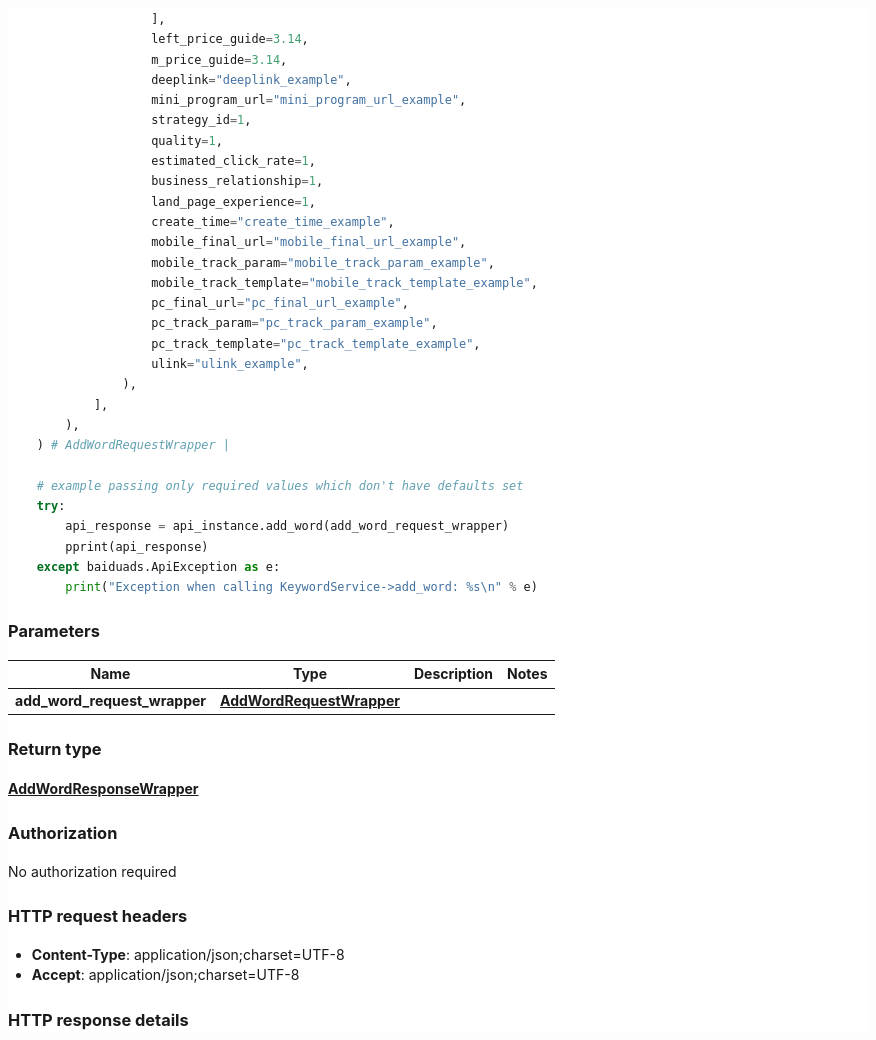 ```python
                    ],
                    left_price_guide=3.14,
                    m_price_guide=3.14,
                    deeplink="deeplink_example",
                    mini_program_url="mini_program_url_example",
                    strategy_id=1,
                    quality=1,
                    estimated_click_rate=1,
                    business_relationship=1,
                    land_page_experience=1,
                    create_time="create_time_example",
                    mobile_final_url="mobile_final_url_example",
                    mobile_track_param="mobile_track_param_example",
                    mobile_track_template="mobile_track_template_example",
                    pc_final_url="pc_final_url_example",
                    pc_track_param="pc_track_param_example",
                    pc_track_template="pc_track_template_example",
                    ulink="ulink_example",
                ),
            ],
        ),
    ) # AddWordRequestWrapper | 

    # example passing only required values which don't have defaults set
    try:
        api_response = api_instance.add_word(add_word_request_wrapper)
        pprint(api_response)
    except baiduads.ApiException as e:
        print("Exception when calling KeywordService->add_word: %s\n" % e)
```


### Parameters

Name | Type | Description  | Notes
------------- | ------------- | ------------- | -------------
 **add_word_request_wrapper** | [**AddWordRequestWrapper**](AddWordRequestWrapper.md)|  |

### Return type

[**AddWordResponseWrapper**](AddWordResponseWrapper.md)

### Authorization

No authorization required

### HTTP request headers

 - **Content-Type**: application/json;charset=UTF-8
 - **Accept**: application/json;charset=UTF-8


### HTTP response details
